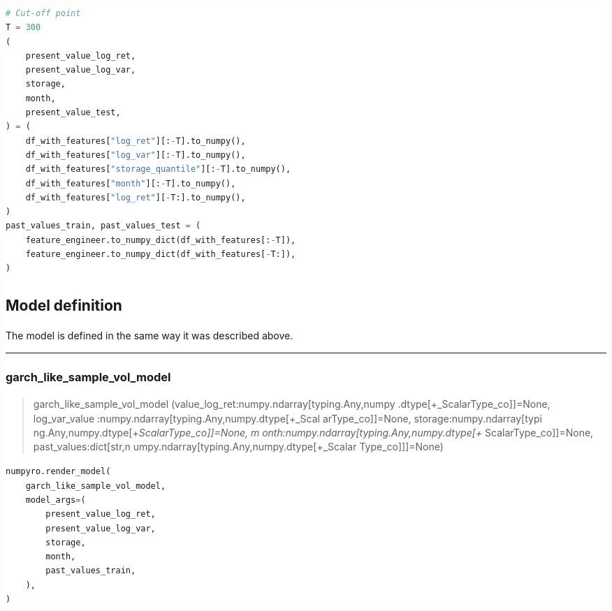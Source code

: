 </div>

``` python
# Cut-off point
T = 300
(
    present_value_log_ret,
    present_value_log_var,
    storage,
    month,
    present_value_test,
) = (
    df_with_features["log_ret"][:-T].to_numpy(),
    df_with_features["log_var"][:-T].to_numpy(),
    df_with_features["storage_quantile"][:-T].to_numpy(),
    df_with_features["month"][:-T].to_numpy(),
    df_with_features["log_ret"][-T:].to_numpy(),
)
past_values_train, past_values_test = (
    feature_engineer.to_numpy_dict(df_with_features[:-T]),
    feature_engineer.to_numpy_dict(df_with_features[-T:]),
)
```

## Model definition

The model is defined in the same way it was described above.

------------------------------------------------------------------------

### garch_like_sample_vol_model

>  garch_like_sample_vol_model (value_log_ret:numpy.ndarray[typing.Any,numpy
>                                   .dtype[+_ScalarType_co]]=None, log_var_value
>                                   :numpy.ndarray[typing.Any,numpy.dtype[+_Scal
>                                   arType_co]]=None, storage:numpy.ndarray[typi
>                                   ng.Any,numpy.dtype[+_ScalarType_co]]=None, m
>                                   onth:numpy.ndarray[typing.Any,numpy.dtype[+_
>                                   ScalarType_co]]=None, past_values:dict[str,n
>                                   umpy.ndarray[typing.Any,numpy.dtype[+_Scalar
>                                   Type_co]]]=None)

``` python
numpyro.render_model(
    garch_like_sample_vol_model,
    model_args=(
        present_value_log_ret,
        present_value_log_var,
        storage,
        month,
        past_values_train,
    ),
)
```
